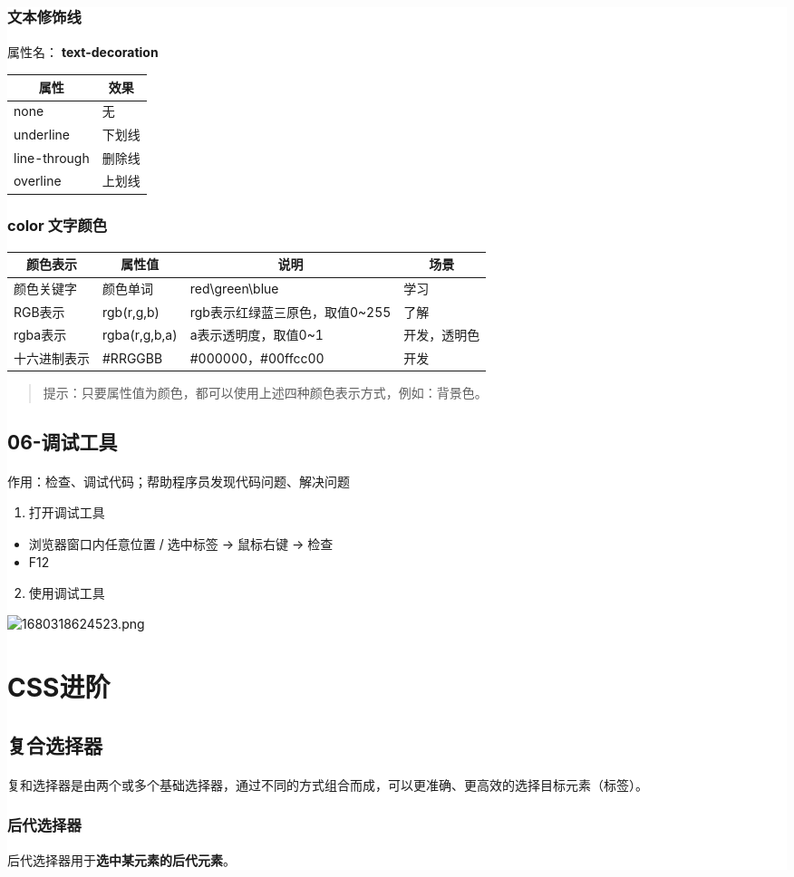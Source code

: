 ### 文本修饰线 

属性名： **text-decoration** 

| 属性         | 效果   |
| ------------ | ------ |
| none         | 无     |
| underline    | 下划线 |
| line-through | 删除线 |
| overline     | 上划线 |



### color 文字颜色

| 颜色表示   | 属性值           | 说明                  | 场景     |
| ------ | ------------- | ------------------- | ------ |
| 颜色关键字  | 颜色单词          | red\green\blue      | 学习     |
| RGB表示  | rgb(r,g,b)    | rgb表示红绿蓝三原色，取值0~255 | 了解     |
| rgba表示 | rgba(r,g,b,a) | a表示透明度，取值0~1        | 开发，透明色 |
| 十六进制表示 | \#RRGGBB      | \#000000，\#00ffcc00 | 开发     |



> 提示：只要属性值为颜色，都可以使用上述四种颜色表示方式，例如：背景色。 

## 06-调试工具

作用：检查、调试代码；帮助程序员发现代码问题、解决问题

1. 打开调试工具

* 浏览器窗口内任意位置 / 选中标签 → 鼠标右键 → 检查
* F12

2. 使用调试工具

![1680318624523.png](https://s2.loli.net/2024/02/06/dNAuSw348EH6zfo.png)

# CSS进阶

## 复合选择器

复和选择器是由两个或多个基础选择器，通过不同的方式组合而成，可以更准确、更高效的选择目标元素（标签）。

### 后代选择器

后代选择器用于**选中某元素的后代元素**。
